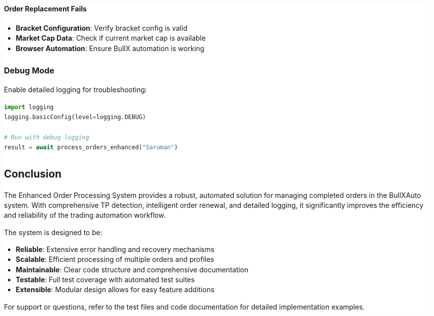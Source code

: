 #### Order Replacement Fails
- **Bracket Configuration**: Verify bracket config is valid
- **Market Cap Data**: Check if current market cap is available
- **Browser Automation**: Ensure BullX automation is working

### Debug Mode
Enable detailed logging for troubleshooting:
```python
import logging
logging.basicConfig(level=logging.DEBUG)

# Run with debug logging
result = await process_orders_enhanced("Saruman")
```

## Conclusion

The Enhanced Order Processing System provides a robust, automated solution for managing completed orders in the BullXAuto system. With comprehensive TP detection, intelligent order renewal, and detailed logging, it significantly improves the efficiency and reliability of the trading automation workflow.

The system is designed to be:
- **Reliable**: Extensive error handling and recovery mechanisms
- **Scalable**: Efficient processing of multiple orders and profiles
- **Maintainable**: Clear code structure and comprehensive documentation
- **Testable**: Full test coverage with automated test suites
- **Extensible**: Modular design allows for easy feature additions

For support or questions, refer to the test files and code documentation for detailed implementation examples.

